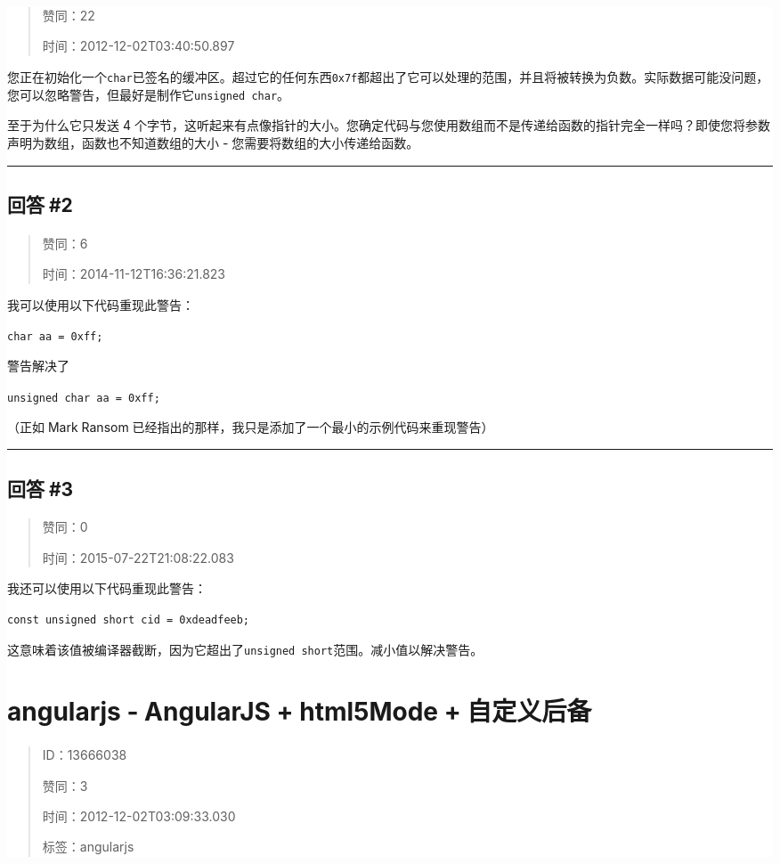 > 赞同：22
> 
> 时间：2012-12-02T03:40:50.897

您正在初始化一个`char`已签名的缓冲区。超过它的任何东西`0x7f`都超出了它可以处理的范围，并且将被转换为负数。实际数据可能没问题，您可以忽略警告，但最好是制作它`unsigned char`。

至于为什么它只发送 4 个字节，这听起来有点像指针的大小。您确定代码与您使用数组而不是传递给函数的指针完全一样吗？即使您将参数声明为数组，函数也不知道数组的大小 - 您需要将数组的大小传递给函数。

* * *

## 回答 #2

> 赞同：6
> 
> 时间：2014-11-12T16:36:21.823

我可以使用以下代码重现此警告：

```
char aa = 0xff; 
```

警告解决了

```
unsigned char aa = 0xff; 
```

（正如 Mark Ransom 已经指出的那样，我只是添加了一个最小的示例代码来重现警告）

* * *

## 回答 #3

> 赞同：0
> 
> 时间：2015-07-22T21:08:22.083

我还可以使用以下代码重现此警告：

```
const unsigned short cid = 0xdeadfeeb; 
```

这意味着该值被编译器截断，因为它超出了`unsigned short`范围。减小值以解决警告。

# angularjs - AngularJS + html5Mode + 自定义后备

> ID：13666038
> 
> 赞同：3
> 
> 时间：2012-12-02T03:09:33.030
> 
> 标签：angularjs
